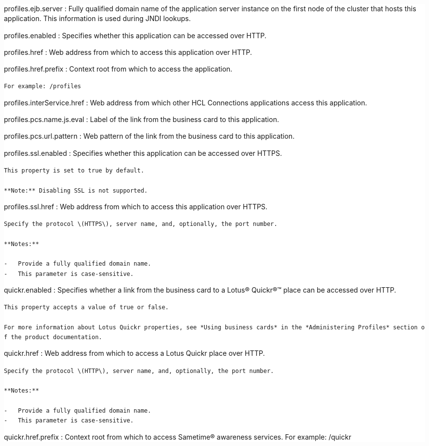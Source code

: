 profiles.ejb.server
:   Fully qualified domain name of the application server instance on the first node of the cluster that hosts this application. This information is used during JNDI lookups.

profiles.enabled
:   Specifies whether this application can be accessed over HTTP.

profiles.href
:   Web address from which to access this application over HTTP.

profiles.href.prefix
:   Context root from which to access the application.

    For example: /profiles

profiles.interService.href
:   Web address from which other HCL Connections applications access this application.

profiles.pcs.name.js.eval
:   Label of the link from the business card to this application.

profiles.pcs.url.pattern
:   Web pattern of the link from the business card to this application.

profiles.ssl.enabled
:   Specifies whether this application can be accessed over HTTPS.

    This property is set to true by default.

    **Note:** Disabling SSL is not supported.

profiles.ssl.href
:   Web address from which to access this application over HTTPS.

    Specify the protocol \(HTTPS\), server name, and, optionally, the port number.

    **Notes:**

    -   Provide a fully qualified domain name.
    -   This parameter is case-sensitive.

quickr.enabled
:   Specifies whether a link from the business card to a Lotus® Quickr®™ place can be accessed over HTTP.

    This property accepts a value of true or false.

    For more information about Lotus Quickr properties, see *Using business cards* in the *Administering Profiles* section of the product documentation.

quickr.href
:   Web address from which to access a Lotus Quickr place over HTTP.

    Specify the protocol \(HTTP\), server name, and, optionally, the port number.

    **Notes:**

    -   Provide a fully qualified domain name.
    -   This parameter is case-sensitive.

quickr.href.prefix
:   Context root from which to access Sametime® awareness services. For example: /quickr
